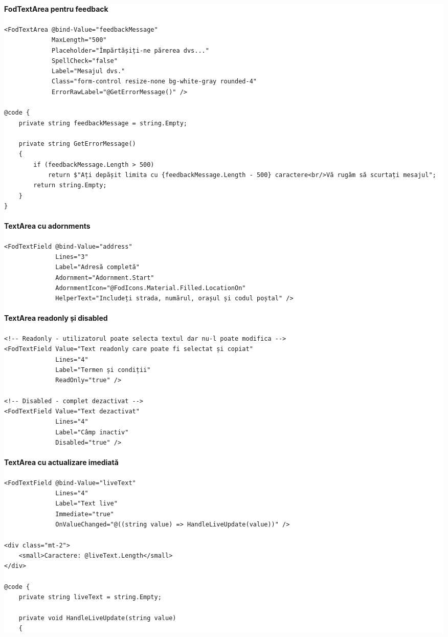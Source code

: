 #### FodTextArea pentru feedback
```razor
<FodTextArea @bind-Value="feedbackMessage"
             MaxLength="500"
             Placeholder="Împărtășiți-ne părerea dvs..."
             SpellCheck="false"
             Label="Mesajul dvs."
             Class="form-control resize-none bg-white-gray rounded-4"
             ErrorRawLabel="@GetErrorMessage()" />

@code {
    private string feedbackMessage = string.Empty;
    
    private string GetErrorMessage()
    {
        if (feedbackMessage.Length > 500)
            return $"Ați depășit limita cu {feedbackMessage.Length - 500} caractere<br/>Vă rugăm să scurtați mesajul";
        return string.Empty;
    }
}
```

#### TextArea cu adornments
```razor
<FodTextField @bind-Value="address"
              Lines="3"
              Label="Adresă completă"
              Adornment="Adornment.Start"
              AdornmentIcon="@FodIcons.Material.Filled.LocationOn"
              HelperText="Includeți strada, numărul, orașul și codul poștal" />
```

#### TextArea readonly și disabled
```razor
<!-- Readonly - utilizatorul poate selecta textul dar nu-l poate modifica -->
<FodTextField Value="Text readonly care poate fi selectat și copiat"
              Lines="4"
              Label="Termen și condiții"
              ReadOnly="true" />

<!-- Disabled - complet dezactivat -->
<FodTextField Value="Text dezactivat"
              Lines="4"
              Label="Câmp inactiv"
              Disabled="true" />
```

#### TextArea cu actualizare imediată
```razor
<FodTextField @bind-Value="liveText"
              Lines="4"
              Label="Text live"
              Immediate="true"
              OnValueChanged="@((string value) => HandleLiveUpdate(value))" />

<div class="mt-2">
    <small>Caractere: @liveText.Length</small>
</div>

@code {
    private string liveText = string.Empty;
    
    private void HandleLiveUpdate(string value)
    {
```
